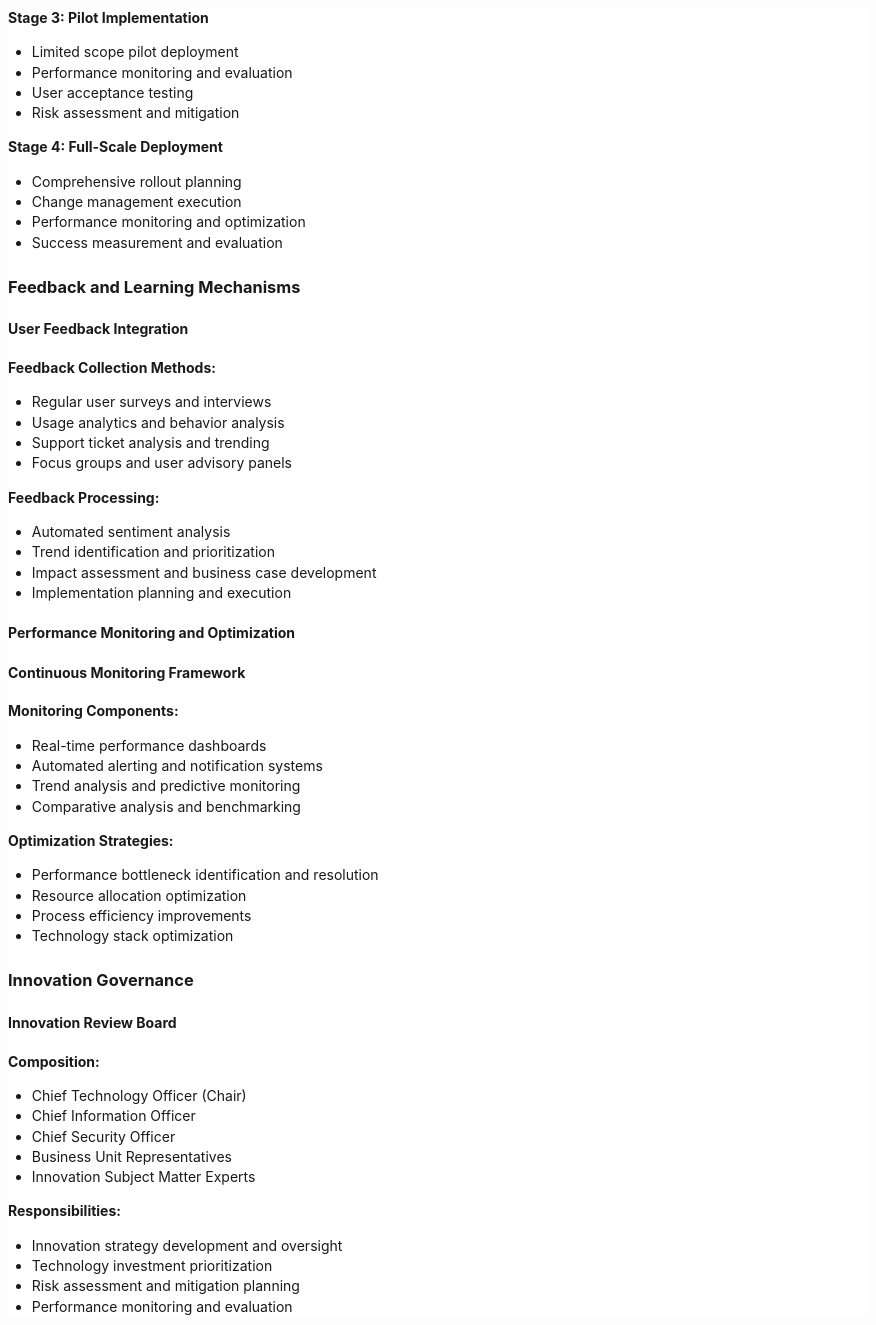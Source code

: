 **Stage 3: Pilot Implementation**
- Limited scope pilot deployment
- Performance monitoring and evaluation
- User acceptance testing
- Risk assessment and mitigation

**Stage 4: Full-Scale Deployment**
- Comprehensive rollout planning
- Change management execution
- Performance monitoring and optimization
- Success measurement and evaluation

### Feedback and Learning Mechanisms

#### User Feedback Integration
**Feedback Collection Methods:**
- Regular user surveys and interviews
- Usage analytics and behavior analysis
- Support ticket analysis and trending
- Focus groups and user advisory panels

**Feedback Processing:**
- Automated sentiment analysis
- Trend identification and prioritization
- Impact assessment and business case development
- Implementation planning and execution

#### Performance Monitoring and Optimization

#### Continuous Monitoring Framework
**Monitoring Components:**
- Real-time performance dashboards
- Automated alerting and notification systems
- Trend analysis and predictive monitoring
- Comparative analysis and benchmarking

**Optimization Strategies:**
- Performance bottleneck identification and resolution
- Resource allocation optimization
- Process efficiency improvements
- Technology stack optimization

### Innovation Governance

#### Innovation Review Board
**Composition:**
- Chief Technology Officer (Chair)
- Chief Information Officer
- Chief Security Officer
- Business Unit Representatives
- Innovation Subject Matter Experts

**Responsibilities:**
- Innovation strategy development and oversight
- Technology investment prioritization
- Risk assessment and mitigation planning
- Performance monitoring and evaluation
